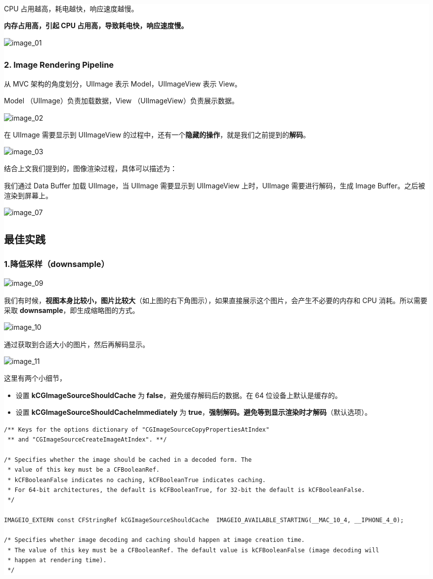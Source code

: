 CPU 占用越高，耗电越快，响应速度越慢。

**内存占用高，引起 CPU 占用高，导致耗电快，响应速度慢。**

![image_01](https://raw.githubusercontent.com/colin1994/colin1994.github.io/feature/hexo/BlogResources/iOS/Image-and-Graphics-Best-Practices/image_01.png)



### 2. Image Rendering Pipeline

 从 MVC 架构的角度划分，UIImage 表示 Model，UIImageView 表示 View。

Model （UIImage）负责加载数据，View （UIImageView）负责展示数据。

![image_02](https://raw.githubusercontent.com/colin1994/colin1994.github.io/feature/hexo/BlogResources/iOS/Image-and-Graphics-Best-Practices/image_02.png)

在 UIImage 需要显示到 UIImageView 的过程中，还有一个**隐藏的操作**，就是我们之前提到的**解码**。

![image_03](https://raw.githubusercontent.com/colin1994/colin1994.github.io/feature/hexo/BlogResources/iOS/Image-and-Graphics-Best-Practices/image_03.png)

结合上文我们提到的，图像渲染过程，具体可以描述为：

我们通过 Data Buffer 加载 UIImage，当 UIImage 需要显示到 UIImageView 上时，UIImage 需要进行解码，生成 Image Buffer。之后被渲染到屏幕上。

![image_07](https://raw.githubusercontent.com/colin1994/colin1994.github.io/feature/hexo/BlogResources/iOS/Image-and-Graphics-Best-Practices/image_07.png)



## 最佳实践

### 1.降低采样（downsample） 

![image_09](https://raw.githubusercontent.com/colin1994/colin1994.github.io/feature/hexo/BlogResources/iOS/Image-and-Graphics-Best-Practices/image_09.png)

我们有时候，**视图本身比较小，图片比较大**（如上图的右下角图示），如果直接展示这个图片，会产生不必要的内存和 CPU 消耗。所以需要采取 **downsample**，即生成缩略图的方式。

![image_10](https://raw.githubusercontent.com/colin1994/colin1994.github.io/feature/hexo/BlogResources/iOS/Image-and-Graphics-Best-Practices/image_10.png)

通过获取到合适大小的图片，然后再解码显示。

![image_11](https://raw.githubusercontent.com/colin1994/colin1994.github.io/feature/hexo/BlogResources/iOS/Image-and-Graphics-Best-Practices/image_11.png)

这里有两个小细节，

* 设置 **kCGImageSourceShouldCache** 为 **false**，避免缓存解码后的数据。在 64 位设备上默认是缓存的。


* 设置 **kCGImageSourceShouldCacheImmediately** 为 **true**，**强制解码。避免等到显示渲染时才解码**（默认选项）。

```objc
/** Keys for the options dictionary of "CGImageSourceCopyPropertiesAtIndex"
 ** and "CGImageSourceCreateImageAtIndex". **/

/* Specifies whether the image should be cached in a decoded form. The
 * value of this key must be a CFBooleanRef.
 * kCFBooleanFalse indicates no caching, kCFBooleanTrue indicates caching.
 * For 64-bit architectures, the default is kCFBooleanTrue, for 32-bit the default is kCFBooleanFalse.
 */

IMAGEIO_EXTERN const CFStringRef kCGImageSourceShouldCache  IMAGEIO_AVAILABLE_STARTING(__MAC_10_4, __IPHONE_4_0);

/* Specifies whether image decoding and caching should happen at image creation time.
 * The value of this key must be a CFBooleanRef. The default value is kCFBooleanFalse (image decoding will
 * happen at rendering time).
 */
```